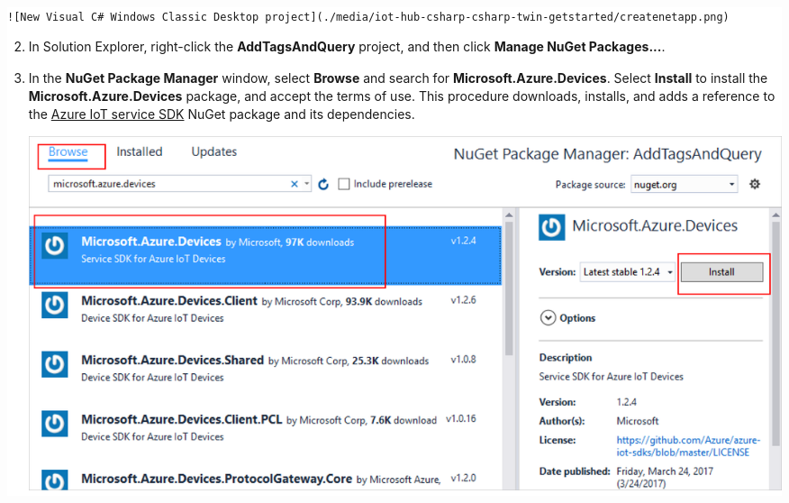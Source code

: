     ![New Visual C# Windows Classic Desktop project](./media/iot-hub-csharp-csharp-twin-getstarted/createnetapp.png)

2. In Solution Explorer, right-click the **AddTagsAndQuery** project, and then click **Manage NuGet Packages...**.

3. In the **NuGet Package Manager** window, select **Browse** and search for **Microsoft.Azure.Devices**. Select **Install** to install the **Microsoft.Azure.Devices** package, and accept the terms of use. This procedure downloads, installs, and adds a reference to the [Azure IoT service SDK](https://www.nuget.org/packages/Microsoft.Azure.Devices/) NuGet package and its dependencies.
   
    ![NuGet Package Manager window](./media/iot-hub-csharp-csharp-twin-getstarted/servicesdknuget.png)
